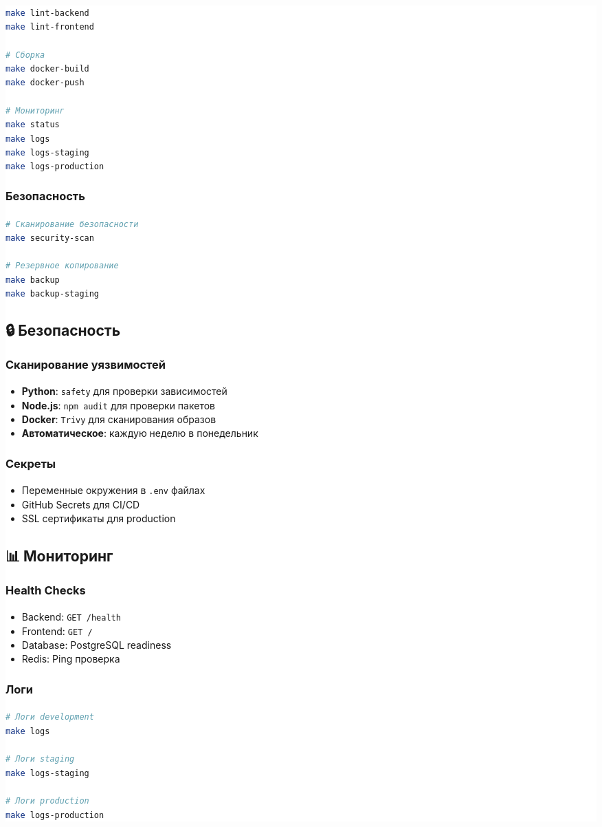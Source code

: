 ```bash
make lint-backend
make lint-frontend

# Сборка
make docker-build
make docker-push

# Мониторинг
make status
make logs
make logs-staging
make logs-production
```

### **Безопасность**
```bash
# Сканирование безопасности
make security-scan

# Резервное копирование
make backup
make backup-staging
```

## 🔒 Безопасность

### **Сканирование уязвимостей**
- **Python**: `safety` для проверки зависимостей
- **Node.js**: `npm audit` для проверки пакетов
- **Docker**: `Trivy` для сканирования образов
- **Автоматическое**: каждую неделю в понедельник

### **Секреты**
- Переменные окружения в `.env` файлах
- GitHub Secrets для CI/CD
- SSL сертификаты для production

## 📊 Мониторинг

### **Health Checks**
- Backend: `GET /health`
- Frontend: `GET /`
- Database: PostgreSQL readiness
- Redis: Ping проверка

### **Логи**
```bash
# Логи development
make logs

# Логи staging
make logs-staging

# Логи production
make logs-production
```
